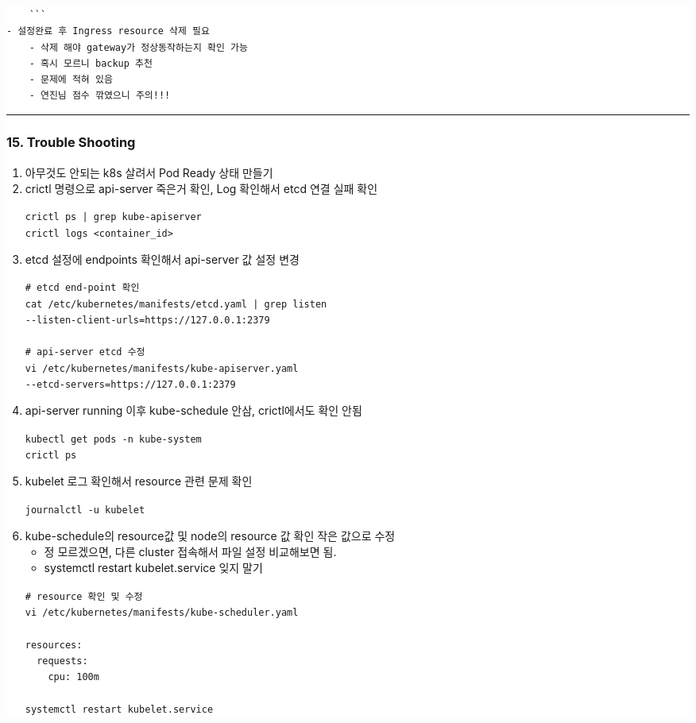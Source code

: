         ```
    - 설정완료 후 Ingress resource 삭제 필요
        - 삭제 해야 gateway가 정상동작하는지 확인 가능
        - 혹시 모르니 backup 추천
        - 문제에 적혀 있음
        - 연진님 점수 깎였으니 주의!!!


---
### 15. Trouble Shooting
1. 아무것도 안되는 k8s 살려서 Pod Ready 상태 만들기
2. crictl 명령으로 api-server 죽은거 확인, Log 확인해서 etcd 연결 실패 확인
    ```
    crictl ps | grep kube-apiserver
    crictl logs <container_id>
    ```
3. etcd 설정에 endpoints 확인해서 api-server 값 설정 변경
    ```
    # etcd end-point 확인
    cat /etc/kubernetes/manifests/etcd.yaml | grep listen
    --listen-client-urls=https://127.0.0.1:2379

    # api-server etcd 수정
    vi /etc/kubernetes/manifests/kube-apiserver.yaml
    --etcd-servers=https://127.0.0.1:2379
    ```
4. api-server running 이후 kube-schedule 안삼, crictl에서도 확인 안됨
    ```
    kubectl get pods -n kube-system
    crictl ps
    ```
5. kubelet 로그 확인해서 resource 관련 문제 확인
    ```
    journalctl -u kubelet
    ```
6. kube-schedule의 resource값 및 node의 resource 값 확인 작은 값으로 수정
    - 정 모르겠으면, 다른 cluster 접속해서 파일 설정 비교해보면 됨.
    - systemctl restart kubelet.service 잊지 말기
    ```
    # resource 확인 및 수정
    vi /etc/kubernetes/manifests/kube-scheduler.yaml
    
    resources:
      requests:
        cpu: 100m
    
    systemctl restart kubelet.service
    ```
